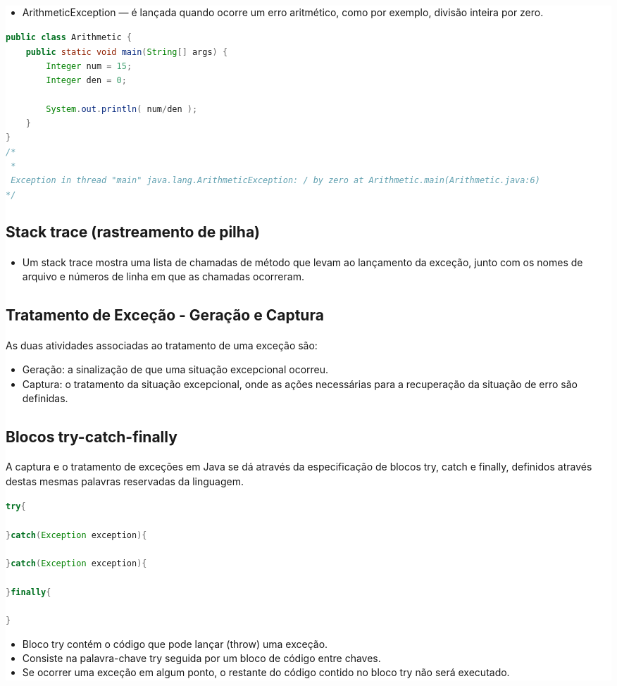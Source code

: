 * ArithmeticException — é lançada quando ocorre um erro aritmético, como por exemplo, divisão inteira por zero.

```Java
public class Arithmetic {
    public static void main(String[] args) {
        Integer num = 15;
        Integer den = 0;

        System.out.println( num/den );
    }
}
/*
 *
 Exception in thread "main" java.lang.ArithmeticException: / by zero at Arithmetic.main(Arithmetic.java:6)
*/
```

## Stack trace (rastreamento de pilha)

* Um stack trace mostra uma lista de chamadas de método que levam ao lançamento da exceção, junto com os nomes de arquivo e números de linha em que as chamadas ocorreram.


## Tratamento de Exceção - Geração e Captura
As duas atividades associadas ao tratamento de uma exceção são:
* Geração: a sinalização de que uma situação excepcional ocorreu.
* Captura: o tratamento da situação excepcional, onde as ações necessárias para a recuperação da situação de erro são definidas.

## Blocos try-catch-finally
A captura e o tratamento de exceções em Java se dá através da especificação de blocos try, catch e finally, definidos através destas mesmas palavras reservadas da linguagem.

```Java
try{

}catch(Exception exception){

}catch(Exception exception){

}finally{

}
```


* Bloco try contém o código que pode lançar (throw) uma exceção.
* Consiste na palavra-chave try seguida por um bloco de código entre chaves.
* Se ocorrer uma exceção em algum ponto, o restante do código contido no bloco try não será executado.
